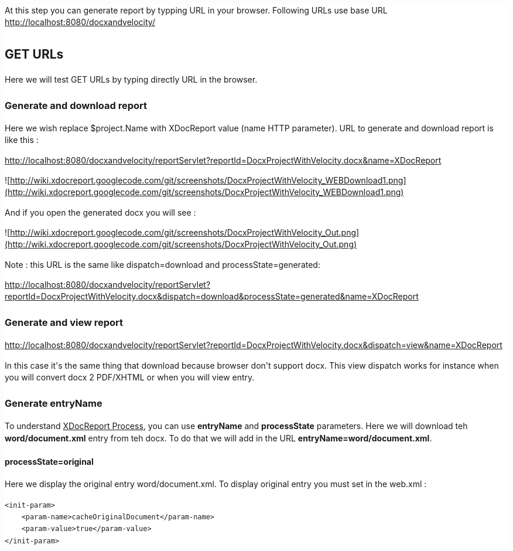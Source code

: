 At this step you can generate report by typping URL in your browser. Following URLs use base URL [http://localhost:8080/docxandvelocity/](http://localhost:8080/docxandvelocity/)

## GET URLs ##

Here we will test GET URLs by typing directly URL in the browser.

### Generate and download report ###

Here we wish replace $project.Name with XDocReport value (name HTTP parameter). URL to generate and download report is like this :

[http://localhost:8080/docxandvelocity/reportServlet?reportId=DocxProjectWithVelocity.docx&name=XDocReport](http://localhost:8080/docxandvelocity/reportServlet?reportId=DocxProjectWithVelocity.docx&name=XDocReport)

![http://wiki.xdocreport.googlecode.com/git/screenshots/DocxProjectWithVelocity_WEBDownload1.png](http://wiki.xdocreport.googlecode.com/git/screenshots/DocxProjectWithVelocity_WEBDownload1.png)

And if you open the generated docx you will see :

![http://wiki.xdocreport.googlecode.com/git/screenshots/DocxProjectWithVelocity_Out.png](http://wiki.xdocreport.googlecode.com/git/screenshots/DocxProjectWithVelocity_Out.png)

Note : this URL is the same like dispatch=download and processState=generated:

[http://localhost:8080/docxandvelocity/reportServlet?reportId=DocxProjectWithVelocity.docx&dispatch=download&processState=generated&name=XDocReport](http://localhost:8080/docxandvelocity/reportServlet?reportId=DocxProjectWithVelocity.docx&dispatch=download&processState=generated&name=XDocReport)

### Generate and view report ###

[http://localhost:8080/docxandvelocity/reportServlet?reportId=DocxProjectWithVelocity.docx&dispatch=view&name=XDocReport](http://localhost:8080/docxandvelocity/reportServlet?reportId=DocxProjectWithVelocity.docx&dispatch=view&name=XDocReport)

In this case it's the same thing that download because browser don't support docx. This view dispatch works for instance when you will convert docx 2 PDF/XHTML or when you will view entry.

### Generate entryName ###

To understand [XDocReport Process](XDocReportProcess.md), you can use **entryName** and **processState** parameters. Here we will download teh **word/document.xml**  entry from teh docx. To do that we will add in the URL **entryName=word/document.xml**.

#### processState=original ####

Here we display the original entry word/document.xml. To display original entry you must set in the web.xml :

```
<init-param>
	<param-name>cacheOriginalDocument</param-name>
	<param-value>true</param-value>
</init-param>
```
